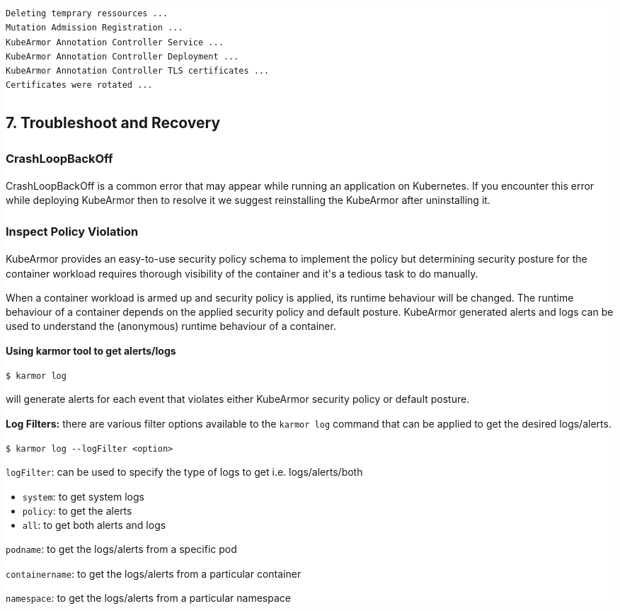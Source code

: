 ```
Deleting temprary ressources ...
Mutation Admission Registration ...
KubeArmor Annotation Controller Service ...
KubeArmor Annotation Controller Deployment ...
KubeArmor Annotation Controller TLS certificates ...
Certificates were rotated ...
```

## 7. Troubleshoot and Recovery

### CrashLoopBackOff

CrashLoopBackOff is a common error that may appear while running an application on Kubernetes.
If you encounter this error while deploying KubeArmor then to resolve it we suggest reinstalling the KubeArmor
after uninstalling it.

### Inspect Policy Violation

KubeArmor provides an easy-to-use security policy schema to implement the policy but determining security posture for the container workload requires thorough visibility of the container and it's a tedious task to do manually.

When a container workload is armed up and security policy is applied, its runtime behaviour will be changed. The runtime behaviour of a container depends on the applied security policy and default posture. KubeArmor generated alerts and logs can be used to understand the (anonymous) runtime behaviour of a container.

**Using karmor tool to get alerts/logs**

```
$ karmor log
```

will generate alerts for each event that violates either KubeArmor security policy or default posture.

**Log Filters:**
there are various filter options available to the `karmor log` command that can be applied to get the desired logs/alerts.

```
$ karmor log --logFilter <option>
```

`logFilter`: can be used to specify the type of logs to get i.e. logs/alerts/both

- `system`: to get system logs
- `policy`: to get the alerts
- `all`: to get both alerts and logs

`podname`: to get the logs/alerts from a specific pod

`containername`: to get the logs/alerts from a particular container

`namespace`: to get the logs/alerts from a particular namespace

